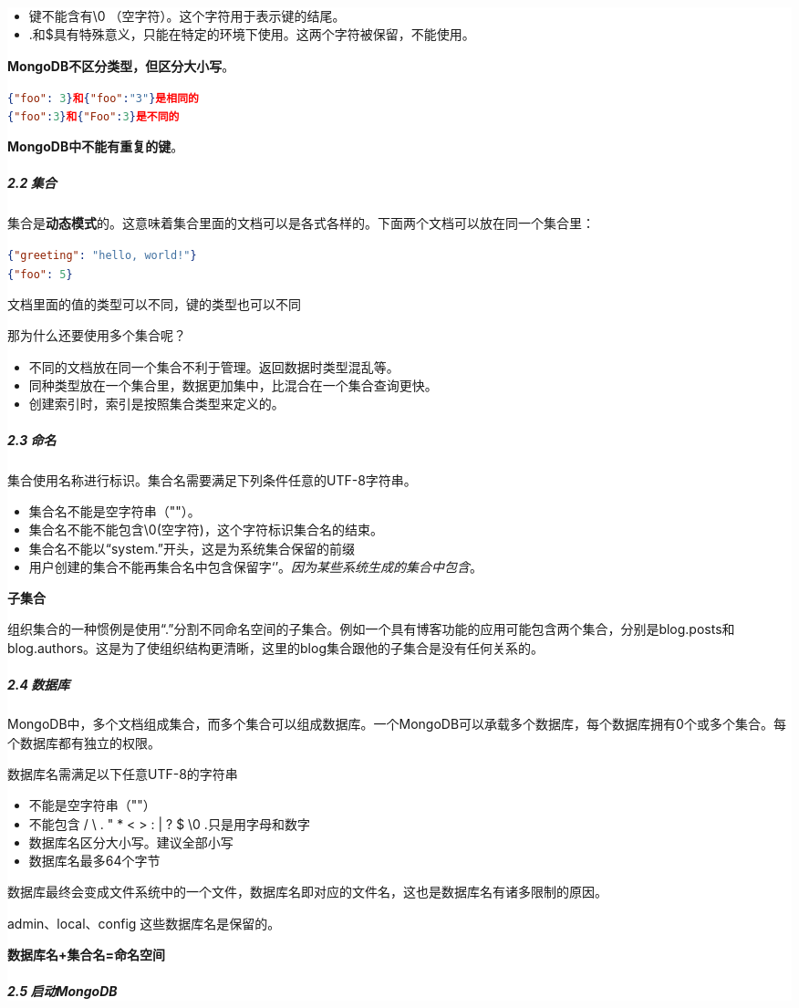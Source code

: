 - 键不能含有\0 （空字符）。这个字符用于表示键的结尾。
- .和$具有特殊意义，只能在特定的环境下使用。这两个字符被保留，不能使用。

**MongoDB不区分类型，但区分大小写**。

```json
{"foo": 3}和{"foo":"3"}是相同的
{"foo":3}和{"Foo":3}是不同的
```

**MongoDB中不能有重复的键**。

##### 2.2 集合

集合是**动态模式**的。这意味着集合里面的文档可以是各式各样的。下面两个文档可以放在同一个集合里：

```json
{"greeting": "hello, world!"}
{"foo": 5}
```

文档里面的值的类型可以不同，键的类型也可以不同

那为什么还要使用多个集合呢？

- 不同的文档放在同一个集合不利于管理。返回数据时类型混乱等。
- 同种类型放在一个集合里，数据更加集中，比混合在一个集合查询更快。
- 创建索引时，索引是按照集合类型来定义的。

##### 2.3 命名

集合使用名称进行标识。集合名需要满足下列条件任意的UTF-8字符串。

- 集合名不能是空字符串（""）。
- 集合名不能不能包含\0(空字符)，这个字符标识集合名的结束。
- 集合名不能以“system.”开头，这是为系统集合保留的前缀
- 用户创建的集合不能再集合名中包含保留字‘$’。因为某些系统生成的集合中包含$。

**子集合**

组织集合的一种惯例是使用“.”分割不同命名空间的子集合。例如一个具有博客功能的应用可能包含两个集合，分别是blog.posts和blog.authors。这是为了使组织结构更清晰，这里的blog集合跟他的子集合是没有任何关系的。

##### 2.4 数据库

MongoDB中，多个文档组成集合，而多个集合可以组成数据库。一个MongoDB可以承载多个数据库，每个数据库拥有0个或多个集合。每个数据库都有独立的权限。

数据库名需满足以下任意UTF-8的字符串

- 不能是空字符串（""）
- 不能包含 / \ . " * < > : | ? $  \0 .只是用字母和数字
- 数据库名区分大小写。建议全部小写
- 数据库名最多64个字节

数据库最终会变成文件系统中的一个文件，数据库名即对应的文件名，这也是数据库名有诸多限制的原因。

admin、local、config 这些数据库名是保留的。

**数据库名+集合名=命名空间**

##### 2.5 启动MongoDB
